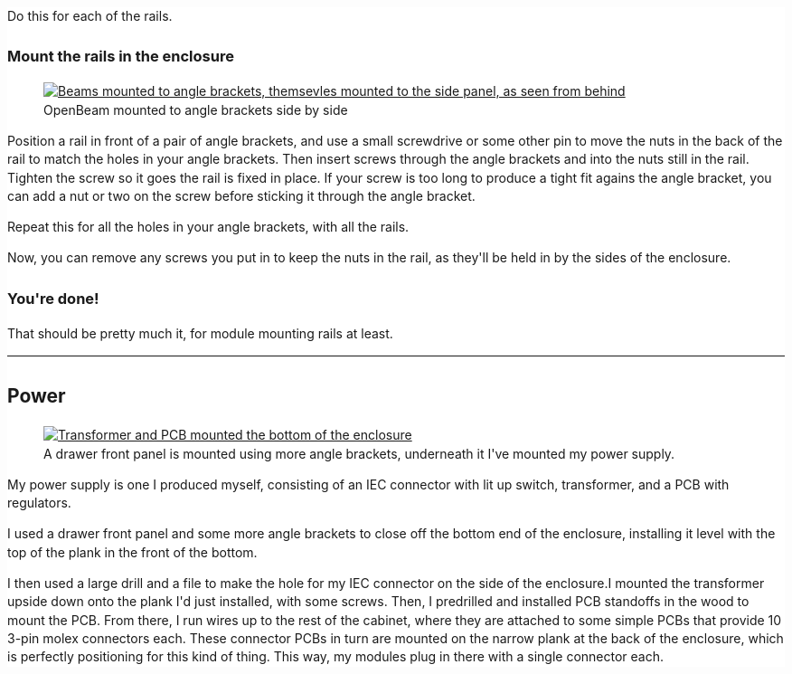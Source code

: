 Do this for each of the rails.

### Mount the rails in the enclosure

<figure>
  <a href="/images/misc/eurorack-style-enclosure/large/beams-fully-mounted-rear-view.jpg" title="View large version">
    <img src="/images/misc/eurorack-style-enclosure/beams-fully-mounted-rear-view.jpg" alt="Beams mounted to angle brackets, themsevles mounted to the side panel, as seen from behind">
  </a>
  <figcaption>OpenBeam mounted to angle brackets side by side</figcaption>
</figure>

Position a rail in front of a pair of angle brackets, and use a small screwdrive or some other pin to move the nuts in the back of the rail to match the holes in your angle brackets. Then insert screws through the angle brackets and into the nuts still in the rail. Tighten the screw so it goes the rail is fixed in place. If your screw is too long to produce a tight fit agains the angle bracket, you can add a nut or two on the screw before sticking it through the angle bracket.

Repeat this for all the holes in your angle brackets, with all the rails.

Now, you can remove any screws you put in to keep the nuts in the rail, as they'll be held in by the sides of the enclosure.

### You're done!

That should be pretty much it, for module mounting rails at least.

---

## Power

<figure>
  <a href="/images/misc/eurorack-style-enclosure/large/psu-bottom.jpg" title="View large version">
    <img src="/images/misc/eurorack-style-enclosure/psu-bottom.jpg" alt="Transformer and PCB mounted the bottom of the enclosure">
  </a>
  <figcaption>A drawer front panel is mounted using more angle brackets, underneath it I've mounted my power supply.</figcaption>
</figure>

My power supply is one I produced myself, consisting of an IEC connector with lit up switch, transformer, and a PCB with regulators.

I used a drawer front panel and some more angle brackets to close off the bottom end of the enclosure, installing it level with the top of the plank in the front of the bottom.

I then used a large drill and a file to make the hole for my IEC connector on the side of the enclosure.I mounted the transformer upside down onto the plank I'd just installed, with some screws. Then, I predrilled and installed PCB standoffs in the wood to mount the PCB. From there, I run wires up to the rest of the cabinet, where they are attached to some simple PCBs that provide 10 3-pin molex connectors each. These connector PCBs in turn are mounted on the narrow plank at the back of the enclosure, which is perfectly positioning for this kind of thing. This way, my modules plug in there with a single connector each.
